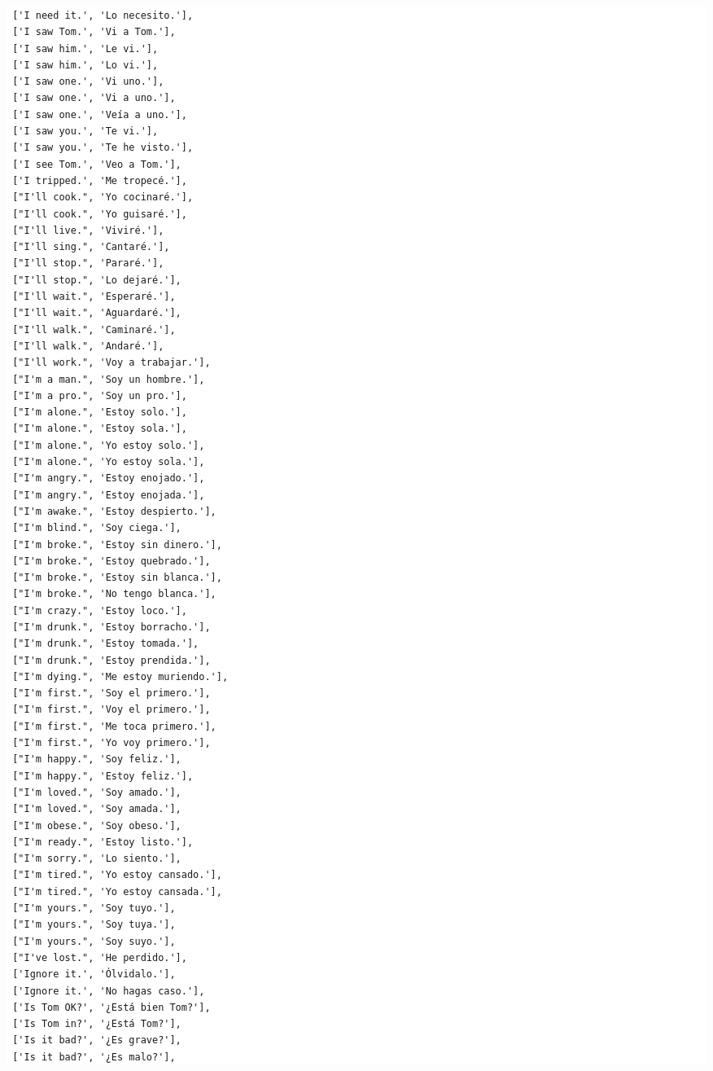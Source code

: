      ['I need it.', 'Lo necesito.'],
     ['I saw Tom.', 'Vi a Tom.'],
     ['I saw him.', 'Le vi.'],
     ['I saw him.', 'Lo vi.'],
     ['I saw one.', 'Vi uno.'],
     ['I saw one.', 'Vi a uno.'],
     ['I saw one.', 'Veía a uno.'],
     ['I saw you.', 'Te vi.'],
     ['I saw you.', 'Te he visto.'],
     ['I see Tom.', 'Veo a Tom.'],
     ['I tripped.', 'Me tropecé.'],
     ["I'll cook.", 'Yo cocinaré.'],
     ["I'll cook.", 'Yo guisaré.'],
     ["I'll live.", 'Viviré.'],
     ["I'll sing.", 'Cantaré.'],
     ["I'll stop.", 'Pararé.'],
     ["I'll stop.", 'Lo dejaré.'],
     ["I'll wait.", 'Esperaré.'],
     ["I'll wait.", 'Aguardaré.'],
     ["I'll walk.", 'Caminaré.'],
     ["I'll walk.", 'Andaré.'],
     ["I'll work.", 'Voy a trabajar.'],
     ["I'm a man.", 'Soy un hombre.'],
     ["I'm a pro.", 'Soy un pro.'],
     ["I'm alone.", 'Estoy solo.'],
     ["I'm alone.", 'Estoy sola.'],
     ["I'm alone.", 'Yo estoy solo.'],
     ["I'm alone.", 'Yo estoy sola.'],
     ["I'm angry.", 'Estoy enojado.'],
     ["I'm angry.", 'Estoy enojada.'],
     ["I'm awake.", 'Estoy despierto.'],
     ["I'm blind.", 'Soy ciega.'],
     ["I'm broke.", 'Estoy sin dinero.'],
     ["I'm broke.", 'Estoy quebrado.'],
     ["I'm broke.", 'Estoy sin blanca.'],
     ["I'm broke.", 'No tengo blanca.'],
     ["I'm crazy.", 'Estoy loco.'],
     ["I'm drunk.", 'Estoy borracho.'],
     ["I'm drunk.", 'Estoy tomada.'],
     ["I'm drunk.", 'Estoy prendida.'],
     ["I'm dying.", 'Me estoy muriendo.'],
     ["I'm first.", 'Soy el primero.'],
     ["I'm first.", 'Voy el primero.'],
     ["I'm first.", 'Me toca primero.'],
     ["I'm first.", 'Yo voy primero.'],
     ["I'm happy.", 'Soy feliz.'],
     ["I'm happy.", 'Estoy feliz.'],
     ["I'm loved.", 'Soy amado.'],
     ["I'm loved.", 'Soy amada.'],
     ["I'm obese.", 'Soy obeso.'],
     ["I'm ready.", 'Estoy listo.'],
     ["I'm sorry.", 'Lo siento.'],
     ["I'm tired.", 'Yo estoy cansado.'],
     ["I'm tired.", 'Yo estoy cansada.'],
     ["I'm yours.", 'Soy tuyo.'],
     ["I'm yours.", 'Soy tuya.'],
     ["I'm yours.", 'Soy suyo.'],
     ["I've lost.", 'He perdido.'],
     ['Ignore it.', 'Ólvidalo.'],
     ['Ignore it.', 'No hagas caso.'],
     ['Is Tom OK?', '¿Está bien Tom?'],
     ['Is Tom in?', '¿Está Tom?'],
     ['Is it bad?', '¿Es grave?'],
     ['Is it bad?', '¿Es malo?'],